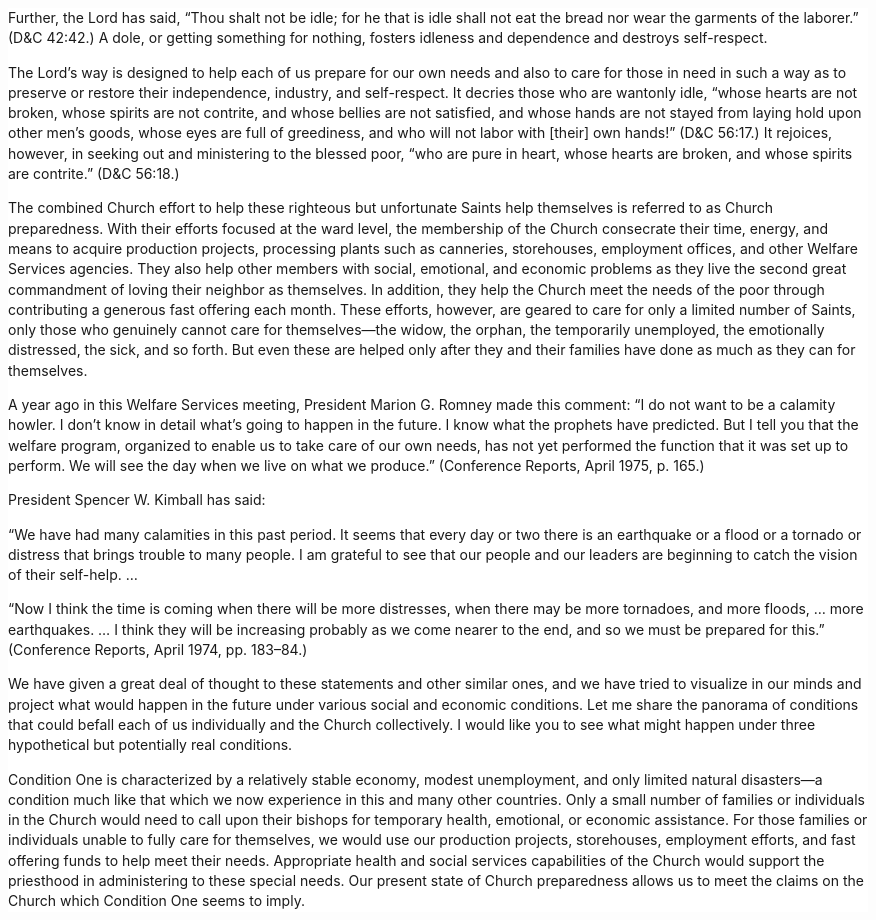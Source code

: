 Further, the Lord has said, “Thou shalt not be idle; for he that is idle shall not eat the bread nor wear the garments of the laborer.” (D&C 42:42.) A dole, or getting something for nothing, fosters idleness and dependence and destroys self-respect.

The Lord’s way is designed to help each of us prepare for our own needs and also to care for those in need in such a way as to preserve or restore their independence, industry, and self-respect. It decries those who are wantonly idle, “whose hearts are not broken, whose spirits are not contrite, and whose bellies are not satisfied, and whose hands are not stayed from laying hold upon other men’s goods, whose eyes are full of greediness, and who will not labor with [their] own hands!” (D&C 56:17.) It rejoices, however, in seeking out and ministering to the blessed poor, “who are pure in heart, whose hearts are broken, and whose spirits are contrite.” (D&C 56:18.)

The combined Church effort to help these righteous but unfortunate Saints help themselves is referred to as Church preparedness. With their efforts focused at the ward level, the membership of the Church consecrate their time, energy, and means to acquire production projects, processing plants such as canneries, storehouses, employment offices, and other Welfare Services agencies. They also help other members with social, emotional, and economic problems as they live the second great commandment of loving their neighbor as themselves. In addition, they help the Church meet the needs of the poor through contributing a generous fast offering each month. These efforts, however, are geared to care for only a limited number of Saints, only those who genuinely cannot care for themselves—the widow, the orphan, the temporarily unemployed, the emotionally distressed, the sick, and so forth. But even these are helped only after they and their families have done as much as they can for themselves.

A year ago in this Welfare Services meeting, President Marion G. Romney made this comment: “I do not want to be a calamity howler. I don’t know in detail what’s going to happen in the future. I know what the prophets have predicted. But I tell you that the welfare program, organized to enable us to take care of our own needs, has not yet performed the function that it was set up to perform. We will see the day when we live on what we produce.” (Conference Reports, April 1975, p. 165.)

President Spencer W. Kimball has said:

“We have had many calamities in this past period. It seems that every day or two there is an earthquake or a flood or a tornado or distress that brings trouble to many people. I am grateful to see that our people and our leaders are beginning to catch the vision of their self-help. …

“Now I think the time is coming when there will be more distresses, when there may be more tornadoes, and more floods, … more earthquakes. … I think they will be increasing probably as we come nearer to the end, and so we must be prepared for this.” (Conference Reports, April 1974, pp. 183–84.)

We have given a great deal of thought to these statements and other similar ones, and we have tried to visualize in our minds and project what would happen in the future under various social and economic conditions. Let me share the panorama of conditions that could befall each of us individually and the Church collectively. I would like you to see what might happen under three hypothetical but potentially real conditions.

Condition One is characterized by a relatively stable economy, modest unemployment, and only limited natural disasters—a condition much like that which we now experience in this and many other countries. Only a small number of families or individuals in the Church would need to call upon their bishops for temporary health, emotional, or economic assistance. For those families or individuals unable to fully care for themselves, we would use our production projects, storehouses, employment efforts, and fast offering funds to help meet their needs. Appropriate health and social services capabilities of the Church would support the priesthood in administering to these special needs. Our present state of Church preparedness allows us to meet the claims on the Church which Condition One seems to imply.
